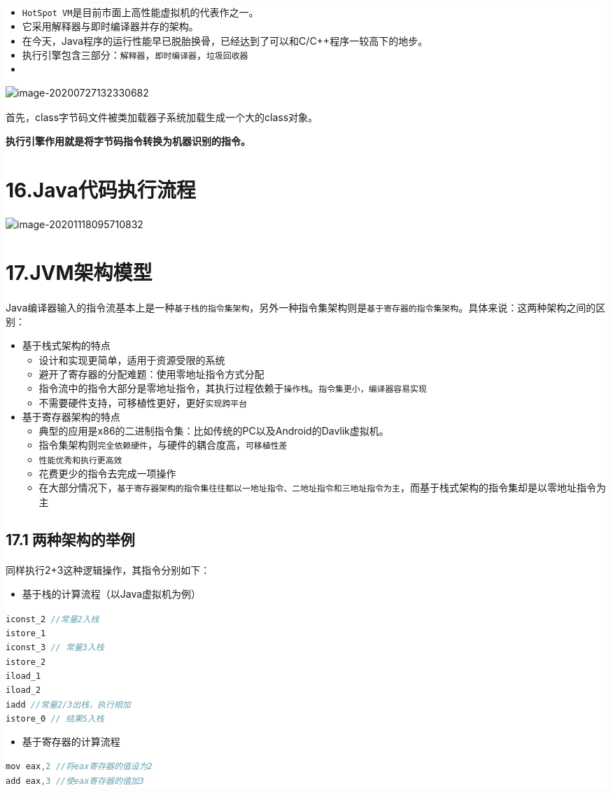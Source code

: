 - `HotSpot VM`是目前市面上高性能虚拟机的代表作之一。
- 它采用解释器与即时编译器并存的架构。
- 在今天，Java程序的运行性能早已脱胎换骨，已经达到了可以和C/C++程序一较高下的地步。
- 执行引擎包含三部分：`解释器`，`即时编译器`，`垃圾回收器`
- 

![image-20200727132330682](file:///A:/%E5%B0%9A%E7%A1%85%E8%B0%B7/Jvm/%E5%8D%9A%E5%AE%A2%E7%BD%91%E9%A1%B5/(26%E6%9D%A1%E6%B6%88%E6%81%AF)%20%E7%AC%AC%E4%B8%80%E7%AB%A0%20JVM%E5%92%8CJava%E4%BD%93%E7%B3%BB%E6%9E%B6%E6%9E%84_JavaAlenboy-CSDN%E5%8D%9A%E5%AE%A2_files/bfc18bc920d2531793d6f3cc87499ccb.png)

首先，class字节码文件被类加载器子系统加载生成一个大的class对象。

**执行引擎作用就是将字节码指令转换为机器识别的指令。**

# 16.Java代码执行流程

![image-20201118095710832](file:///A:/%E5%B0%9A%E7%A1%85%E8%B0%B7/Jvm/%E5%8D%9A%E5%AE%A2%E7%BD%91%E9%A1%B5/(26%E6%9D%A1%E6%B6%88%E6%81%AF)%20%E7%AC%AC%E4%B8%80%E7%AB%A0%20JVM%E5%92%8CJava%E4%BD%93%E7%B3%BB%E6%9E%B6%E6%9E%84_JavaAlenboy-CSDN%E5%8D%9A%E5%AE%A2_files/20201118095710.png)

# 17.JVM架构模型

Java编译器输入的指令流基本上是一种`基于栈的指令集架构`，另外一种指令集架构则是`基于寄存器的指令集架构`。具体来说：这两种架构之间的区别：

- 基于栈式架构的特点
  - 设计和实现更简单，适用于资源受限的系统
  - 避开了寄存器的分配难题：使用零地址指令方式分配
  - 指令流中的指令大部分是零地址指令，其执行过程依赖于`操作栈`。`指令集更小，编译器容易实现`
  - 不需要硬件支持，可移植性更好，更好`实现跨平台`
- 基于寄存器架构的特点
  - 典型的应用是x86的二进制指令集：比如传统的PC以及Android的Davlik虚拟机。
  - 指令集架构则`完全依赖硬件`，与硬件的耦合度高，`可移植性差`
  - `性能优秀和执行更高效`
  - 花费更少的指令去完成一项操作
  - 在大部分情况下，`基于寄存器架构的指令集往往都以一地址指令、二地址指令和三地址指令为主`，而基于栈式架构的指令集却是以零地址指令为主

## 17.1 两种架构的举例

同样执行2+3这种逻辑操作，其指令分别如下：

- 基于栈的计算流程（以Java虚拟机为例）

```java
iconst_2 //常量2入栈
istore_1
iconst_3 // 常量3入栈
istore_2
iload_1
iload_2
iadd //常量2/3出栈，执行相加
istore_0 // 结果5入栈
```

- 基于寄存器的计算流程

```java
mov eax,2 //将eax寄存器的值设为2
add eax,3 //使eax寄存器的值加3
```
